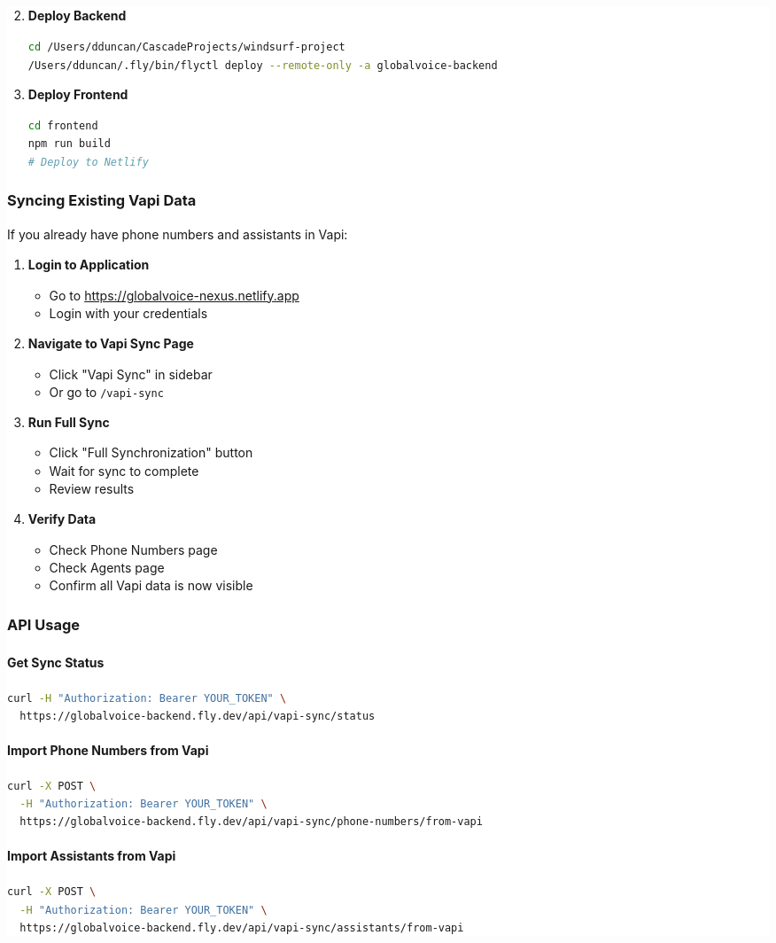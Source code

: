 2. **Deploy Backend**
   ```bash
   cd /Users/dduncan/CascadeProjects/windsurf-project
   /Users/dduncan/.fly/bin/flyctl deploy --remote-only -a globalvoice-backend
   ```

3. **Deploy Frontend**
   ```bash
   cd frontend
   npm run build
   # Deploy to Netlify
   ```

### Syncing Existing Vapi Data

If you already have phone numbers and assistants in Vapi:

1. **Login to Application**
   - Go to https://globalvoice-nexus.netlify.app
   - Login with your credentials

2. **Navigate to Vapi Sync Page**
   - Click "Vapi Sync" in sidebar
   - Or go to `/vapi-sync`

3. **Run Full Sync**
   - Click "Full Synchronization" button
   - Wait for sync to complete
   - Review results

4. **Verify Data**
   - Check Phone Numbers page
   - Check Agents page
   - Confirm all Vapi data is now visible

### API Usage

#### Get Sync Status
```bash
curl -H "Authorization: Bearer YOUR_TOKEN" \
  https://globalvoice-backend.fly.dev/api/vapi-sync/status
```

#### Import Phone Numbers from Vapi
```bash
curl -X POST \
  -H "Authorization: Bearer YOUR_TOKEN" \
  https://globalvoice-backend.fly.dev/api/vapi-sync/phone-numbers/from-vapi
```

#### Import Assistants from Vapi
```bash
curl -X POST \
  -H "Authorization: Bearer YOUR_TOKEN" \
  https://globalvoice-backend.fly.dev/api/vapi-sync/assistants/from-vapi
```
